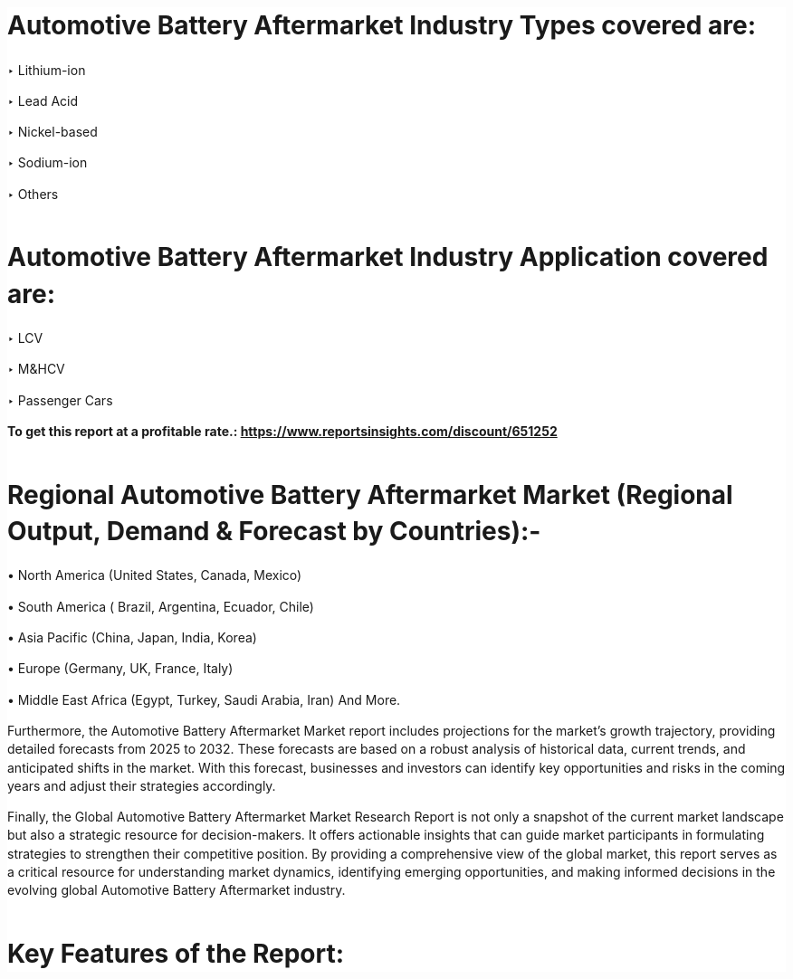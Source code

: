 # <strong>Automotive Battery Aftermarket Industry Types covered are:</strong>

‣ Lithium-ion

‣ Lead Acid

‣ Nickel-based

‣ Sodium-ion

‣ Others

# <strong>Automotive Battery Aftermarket Industry Application covered are:</strong>

‣ LCV

‣ M&HCV

‣ Passenger Cars

<strong>To get this report at a profitable rate.: <a href=https://www.reportsinsights.com/discount/651252>https://www.reportsinsights.com/discount/651252</a></strong>

# <strong>Regional Automotive Battery Aftermarket Market (Regional Output, Demand &amp; Forecast by Countries):-</strong>

• North America (United States, Canada, Mexico)

• South America ( Brazil, Argentina, Ecuador, Chile)

• Asia Pacific (China, Japan, India, Korea)

• Europe (Germany, UK, France, Italy)

• Middle East Africa (Egypt, Turkey, Saudi Arabia, Iran) And More.

Furthermore, the Automotive Battery Aftermarket Market report includes projections for the market’s growth trajectory, providing detailed forecasts from 2025 to 2032. These forecasts are based on a robust analysis of historical data, current trends, and anticipated shifts in the market. With this forecast, businesses and investors can identify key opportunities and risks in the coming years and adjust their strategies accordingly.

Finally, the Global Automotive Battery Aftermarket Market Research Report is not only a snapshot of the current market landscape but also a strategic resource for decision-makers. It offers actionable insights that can guide market participants in formulating strategies to strengthen their competitive position. By providing a comprehensive view of the global market, this report serves as a critical resource for understanding market dynamics, identifying emerging opportunities, and making informed decisions in the evolving global Automotive Battery Aftermarket industry.

# <strong>Key Features of the Report:</strong>
